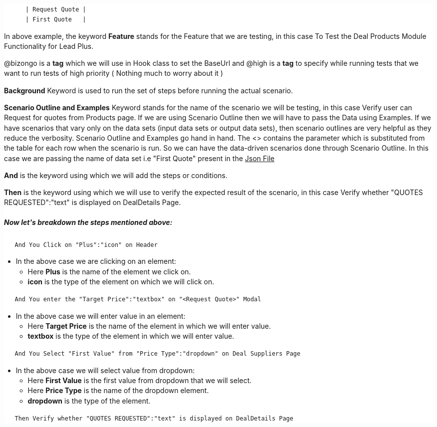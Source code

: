 ```gherkin
      | Request Quote |
      | First Quote   |
 ```

In above example, the keyword **Feature** stands for the Feature that we are testing, in this case To Test the Deal Products Module Functionality for Lead Plus.

@bizongo is a **tag** which we will use in Hook class to set the BaseUrl and @high is a **tag** to specify while running tests that we want to run tests of high priority ( Nothing much to worry about it )

**Background** Keyword is used to run the set of steps before running the actual scenario.

**Scenario Outline and Examples** Keyword stands for the name of the scenario we will be testing, in this case Verify user can Request for quotes from Products page. If we are using Scenario Outline then we will have to pass the Data using Examples. If we have scenarios that vary only on the data sets (input data sets or output data sets), then scenario outlines are very helpful as they reduce the verbosity. Scenario Outline and Examples go hand in hand. The <> contains the parameter which is substituted from the table for each row when the scenario is run. So we can have the data-driven scenarios done through Scenario Outline. In this case we are passing the name of data set i.e "First Quote" present in the [Json File](https://github.com/Bizongo/UI-Automation/blob/master/resources/TestDataResources/leadplus/requestquote.json)
                                                                                                                                                                                                                                                                                                                                                                                                                                                                          
**And** is the keyword using which we will add the steps or conditions.

**Then** is the keyword using which we will use to verify the expected result of the scenario, in this case Verify whether "QUOTES REQUESTED":"text" is displayed on DealDetails Page.

##### Now let's breakdown the steps mentioned above:
```gherkin
   And You Click on "Plus":"icon" on Header
```

* In the above case we are clicking on an element:
    * Here **Plus** is the name of the element we click on.
    * **icon** is the type of the element on which we will click on.

```gherkin
   And You enter the "Target Price":"textbox" on "<Request Quote>" Modal
```

* In the above case we will enter value in an element:
    * Here **Target Price** is the name of the element in which we will enter value.
    * **textbox** is the type of the element in which we will enter value.

```gherkin
   And You Select "First Value" from "Price Type":"dropdown" on Deal Suppliers Page
```

* In the above case we will select value from dropdown:
    * Here **First Value** is the first value from dropdown that we will select.
    * Here **Price Type** is the name of the dropdown element.
    * **dropdown** is the type of the element.

```gherkin
   Then Verify whether "QUOTES REQUESTED":"text" is displayed on DealDetails Page
```
